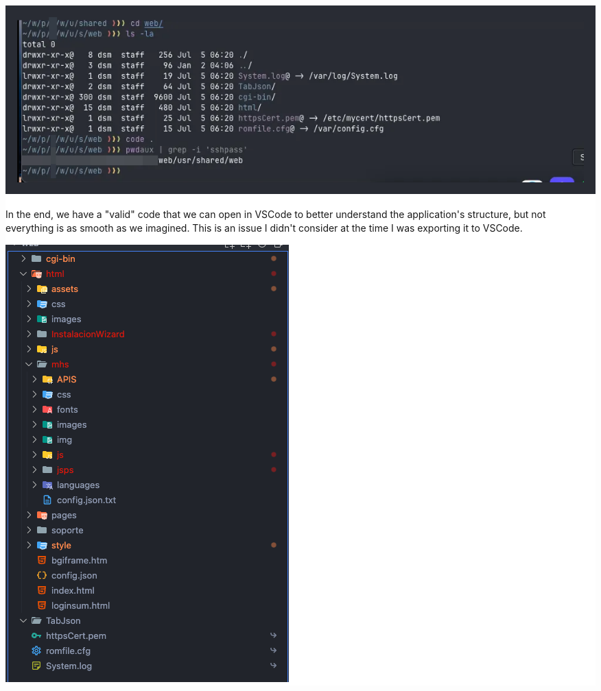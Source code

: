 <img src="/assets/img/pwning-router-for-fun/image 12.png">

In the end, we have a "valid" code that we can open in VSCode to better understand the application's structure, but not everything is as smooth as we imagined. This is an issue I didn't consider at the time I was exporting it to VSCode.

<img src="/assets/img/pwning-router-for-fun/image 13.png">
